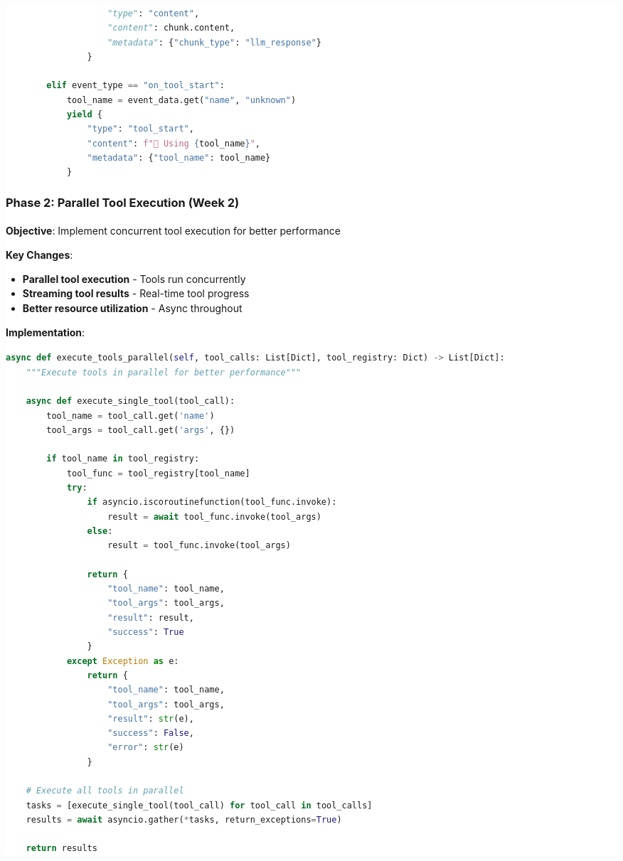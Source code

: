 ```python
                    "type": "content",
                    "content": chunk.content,
                    "metadata": {"chunk_type": "llm_response"}
                }
        
        elif event_type == "on_tool_start":
            tool_name = event_data.get("name", "unknown")
            yield {
                "type": "tool_start",
                "content": f"🔧 Using {tool_name}",
                "metadata": {"tool_name": tool_name}
            }
```

### **Phase 2: Parallel Tool Execution (Week 2)**
**Objective**: Implement concurrent tool execution for better performance

**Key Changes**:
- **Parallel tool execution** - Tools run concurrently
- **Streaming tool results** - Real-time tool progress
- **Better resource utilization** - Async throughout

**Implementation**:
```python
async def execute_tools_parallel(self, tool_calls: List[Dict], tool_registry: Dict) -> List[Dict]:
    """Execute tools in parallel for better performance"""
    
    async def execute_single_tool(tool_call):
        tool_name = tool_call.get('name')
        tool_args = tool_call.get('args', {})
        
        if tool_name in tool_registry:
            tool_func = tool_registry[tool_name]
            try:
                if asyncio.iscoroutinefunction(tool_func.invoke):
                    result = await tool_func.invoke(tool_args)
                else:
                    result = tool_func.invoke(tool_args)
                
                return {
                    "tool_name": tool_name,
                    "tool_args": tool_args,
                    "result": result,
                    "success": True
                }
            except Exception as e:
                return {
                    "tool_name": tool_name,
                    "tool_args": tool_args,
                    "result": str(e),
                    "success": False,
                    "error": str(e)
                }
    
    # Execute all tools in parallel
    tasks = [execute_single_tool(tool_call) for tool_call in tool_calls]
    results = await asyncio.gather(*tasks, return_exceptions=True)
    
    return results
```
